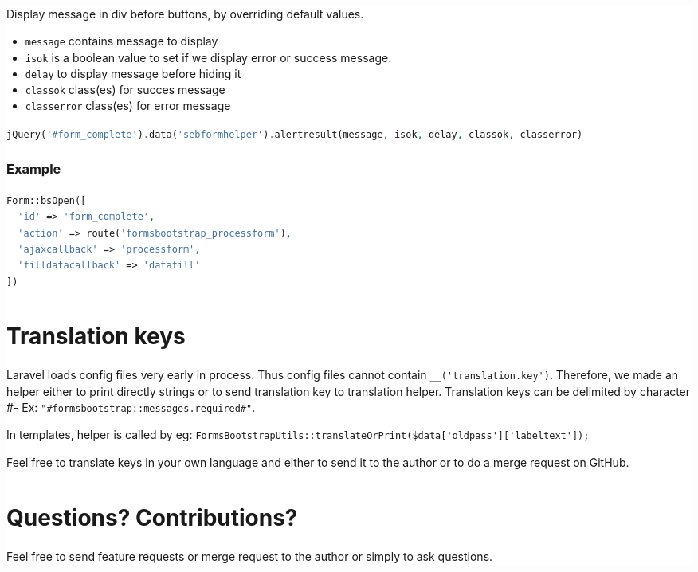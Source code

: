 Display message in div before buttons, by overriding default values.
* `message` contains message to display
* `isok` is a boolean value to set if we display error or success message.
* `delay` to display message before hiding it
* `classok` class(es) for succes message
* `classerror` class(es) for error message
 ```php
jQuery('#form_complete').data('sebformhelper').alertresult(message, isok, delay, classok, classerror)
```
### Example
```php
Form::bsOpen([
  'id' => 'form_complete',
  'action' => route('formsbootstrap_processform'),
  'ajaxcallback' => 'processform',
  'filldatacallback' => 'datafill'
])
```
# Translation keys

Laravel loads config files very early in process. Thus config files cannot contain `__('translation.key')`. Therefore, we made an helper either to print directly strings or to send translation key to translation helper. Translation keys can be delimited by character #- Ex: `"#formsbootstrap::messages.required#"`.

In templates, helper is called by eg: `FormsBootstrapUtils::translateOrPrint($data['oldpass']['labeltext']);`

Feel free to translate keys in your own language and either to send it to the author or to do a merge request on GitHub.

# Questions? Contributions?

Feel free to send feature requests or merge request to the author or simply to ask questions.
